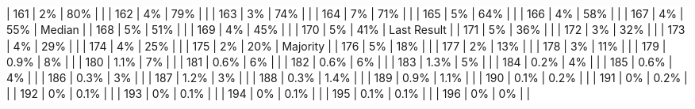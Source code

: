 | 161 | 2% | 80% |  |
| 162 | 4% | 79% |  |
| 163 | 3% | 74% |  |
| 164 | 7% | 71% |  |
| 165 | 5% | 64% |  |
| 166 | 4% | 58% |  |
| 167 | 4% | 55% | Median |
| 168 | 5% | 51% |  |
| 169 | 4% | 45% |  |
| 170 | 5% | 41% | Last Result |
| 171 | 5% | 36% |  |
| 172 | 3% | 32% |  |
| 173 | 4% | 29% |  |
| 174 | 4% | 25% |  |
| 175 | 2% | 20% | Majority |
| 176 | 5% | 18% |  |
| 177 | 2% | 13% |  |
| 178 | 3% | 11% |  |
| 179 | 0.9% | 8% |  |
| 180 | 1.1% | 7% |  |
| 181 | 0.6% | 6% |  |
| 182 | 0.6% | 6% |  |
| 183 | 1.3% | 5% |  |
| 184 | 0.2% | 4% |  |
| 185 | 0.6% | 4% |  |
| 186 | 0.3% | 3% |  |
| 187 | 1.2% | 3% |  |
| 188 | 0.3% | 1.4% |  |
| 189 | 0.9% | 1.1% |  |
| 190 | 0.1% | 0.2% |  |
| 191 | 0% | 0.2% |  |
| 192 | 0% | 0.1% |  |
| 193 | 0% | 0.1% |  |
| 194 | 0% | 0.1% |  |
| 195 | 0.1% | 0.1% |  |
| 196 | 0% | 0% |  |
